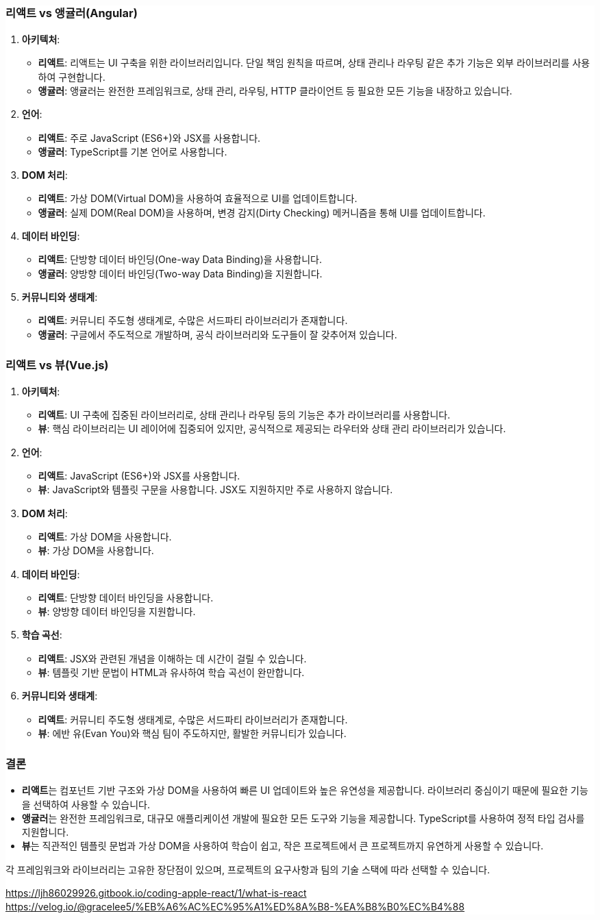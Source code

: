 ### 리액트 vs 앵귤러(Angular)

1. **아키텍처**:
   - **리액트**: 리액트는 UI 구축을 위한 라이브러리입니다. 단일 책임 원칙을 따르며, 상태 관리나 라우팅 같은 추가 기능은 외부 라이브러리를 사용하여 구현합니다.
   - **앵귤러**: 앵귤러는 완전한 프레임워크로, 상태 관리, 라우팅, HTTP 클라이언트 등 필요한 모든 기능을 내장하고 있습니다.

2. **언어**:
   - **리액트**: 주로 JavaScript (ES6+)와 JSX를 사용합니다.
   - **앵귤러**: TypeScript를 기본 언어로 사용합니다.

3. **DOM 처리**:
   - **리액트**: 가상 DOM(Virtual DOM)을 사용하여 효율적으로 UI를 업데이트합니다.
   - **앵귤러**: 실제 DOM(Real DOM)을 사용하며, 변경 감지(Dirty Checking) 메커니즘을 통해 UI를 업데이트합니다.

4. **데이터 바인딩**:
   - **리액트**: 단방향 데이터 바인딩(One-way Data Binding)을 사용합니다.
   - **앵귤러**: 양방향 데이터 바인딩(Two-way Data Binding)을 지원합니다.

5. **커뮤니티와 생태계**:
   - **리액트**: 커뮤니티 주도형 생태계로, 수많은 서드파티 라이브러리가 존재합니다.
   - **앵귤러**: 구글에서 주도적으로 개발하며, 공식 라이브러리와 도구들이 잘 갖추어져 있습니다.

### 리액트 vs 뷰(Vue.js)

1. **아키텍처**:
   - **리액트**: UI 구축에 집중된 라이브러리로, 상태 관리나 라우팅 등의 기능은 추가 라이브러리를 사용합니다.
   - **뷰**: 핵심 라이브러리는 UI 레이어에 집중되어 있지만, 공식적으로 제공되는 라우터와 상태 관리 라이브러리가 있습니다.

2. **언어**:
   - **리액트**: JavaScript (ES6+)와 JSX를 사용합니다.
   - **뷰**: JavaScript와 템플릿 구문을 사용합니다. JSX도 지원하지만 주로 사용하지 않습니다.

3. **DOM 처리**:
   - **리액트**: 가상 DOM을 사용합니다.
   - **뷰**: 가상 DOM을 사용합니다.

4. **데이터 바인딩**:
   - **리액트**: 단방향 데이터 바인딩을 사용합니다.
   - **뷰**: 양방향 데이터 바인딩을 지원합니다.

5. **학습 곡선**:
   - **리액트**: JSX와 관련된 개념을 이해하는 데 시간이 걸릴 수 있습니다.
   - **뷰**: 템플릿 기반 문법이 HTML과 유사하여 학습 곡선이 완만합니다.

6. **커뮤니티와 생태계**:
   - **리액트**: 커뮤니티 주도형 생태계로, 수많은 서드파티 라이브러리가 존재합니다.
   - **뷰**: 에반 유(Evan You)와 핵심 팀이 주도하지만, 활발한 커뮤니티가 있습니다.

### 결론

- **리액트**는 컴포넌트 기반 구조와 가상 DOM을 사용하여 빠른 UI 업데이트와 높은 유연성을 제공합니다. 라이브러리 중심이기 때문에 필요한 기능을 선택하여 사용할 수 있습니다.
- **앵귤러**는 완전한 프레임워크로, 대규모 애플리케이션 개발에 필요한 모든 도구와 기능을 제공합니다. TypeScript를 사용하여 정적 타입 검사를 지원합니다.
- **뷰**는 직관적인 템플릿 문법과 가상 DOM을 사용하여 학습이 쉽고, 작은 프로젝트에서 큰 프로젝트까지 유연하게 사용할 수 있습니다.

각 프레임워크와 라이브러리는 고유한 장단점이 있으며, 프로젝트의 요구사항과 팀의 기술 스택에 따라 선택할 수 있습니다.


https://ljh86029926.gitbook.io/coding-apple-react/1/what-is-react
https://velog.io/@gracelee5/%EB%A6%AC%EC%95%A1%ED%8A%B8-%EA%B8%B0%EC%B4%88
